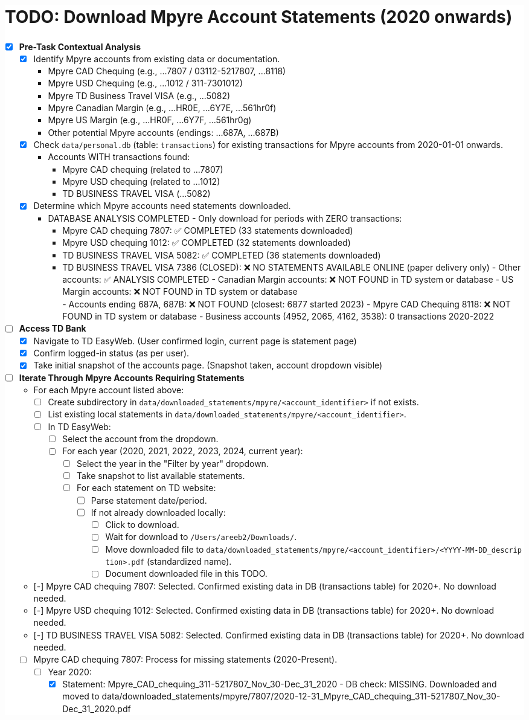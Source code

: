 # TODO: Download Mpyre Account Statements (2020 onwards)

- [X] **Pre-Task Contextual Analysis**
    - [X] Identify Mpyre accounts from existing data or documentation.
        - Mpyre CAD Chequing (e.g., ...7807 / 03112-5217807, ...8118)
        - Mpyre USD Chequing (e.g., ...1012 / 311-7301012)
        - Mpyre TD Business Travel VISA (e.g., ...5082)
        - Mpyre Canadian Margin (e.g., ...HR0E, ...6Y7E, ...561hr0f)
        - Mpyre US Margin (e.g., ...HR0F, ...6Y7F, ...561hr0g)
        - Other potential Mpyre accounts (endings: ...687A, ...687B)
    - [X] Check `data/personal.db` (table: `transactions`) for existing transactions for Mpyre accounts from 2020-01-01 onwards.
        - Accounts WITH transactions found:
            - Mpyre CAD chequing (related to ...7807)
            - Mpyre USD chequing (related to ...1012)
            - TD BUSINESS TRAVEL VISA (...5082)
    - [X] Determine which Mpyre accounts need statements downloaded.
        - DATABASE ANALYSIS COMPLETED - Only download for periods with ZERO transactions:
            - Mpyre CAD chequing 7807: ✅ COMPLETED (33 statements downloaded)
            - Mpyre USD chequing 1012: ✅ COMPLETED (32 statements downloaded)
            - TD BUSINESS TRAVEL VISA 5082: ✅ COMPLETED (36 statements downloaded)
            - TD BUSINESS TRAVEL VISA 7386 (CLOSED): ❌ NO STATEMENTS AVAILABLE ONLINE (paper delivery only)
                          - Other accounts: ✅ ANALYSIS COMPLETED
                  - Canadian Margin accounts: ❌ NOT FOUND in TD system or database
                  - US Margin accounts: ❌ NOT FOUND in TD system or database  
                  - Accounts ending 687A, 687B: ❌ NOT FOUND (closest: 6877 started 2023)
                  - Mpyre CAD Chequing 8118: ❌ NOT FOUND in TD system or database
                  - Business accounts (4952, 2065, 4162, 3538): 0 transactions 2020-2022
- [ ] **Access TD Bank**
    - [X] Navigate to TD EasyWeb. (User confirmed login, current page is statement page)
    - [X] Confirm logged-in status (as per user).
    - [X] Take initial snapshot of the accounts page. (Snapshot taken, account dropdown visible)
- [ ] **Iterate Through Mpyre Accounts Requiring Statements**
    - For each Mpyre account listed above:
        - [ ] Create subdirectory in `data/downloaded_statements/mpyre/<account_identifier>` if not exists.
        - [ ] List existing local statements in `data/downloaded_statements/mpyre/<account_identifier>`.
        - [ ] In TD EasyWeb:
            - [ ] Select the account from the dropdown.
            - [ ] For each year (2020, 2021, 2022, 2023, 2024, current year):
                - [ ] Select the year in the "Filter by year" dropdown.
                - [ ] Take snapshot to list available statements.
                - [ ] For each statement on TD website:
                    - [ ] Parse statement date/period.
                    - [ ] If not already downloaded locally:
                        - [ ] Click to download.
                        - [ ] Wait for download to `/Users/areeb2/Downloads/`.
                        - [ ] Move downloaded file to `data/downloaded_statements/mpyre/<account_identifier>/<YYYY-MM-DD_description>.pdf` (standardized name).
                        - [ ] Document downloaded file in this TODO.
    - [-] Mpyre CAD chequing 7807: Selected. Confirmed existing data in DB (transactions table) for 2020+. No download needed.
    - [-] Mpyre USD chequing 1012: Selected. Confirmed existing data in DB (transactions table) for 2020+. No download needed.
    - [-] TD BUSINESS TRAVEL VISA 5082: Selected. Confirmed existing data in DB (transactions table) for 2020+. No download needed.
    - [ ] Mpyre CAD chequing 7807: Process for missing statements (2020-Present).
        - [ ] Year 2020:
            - [X] Statement: Mpyre_CAD_chequing_311-5217807_Nov_30-Dec_31_2020 - DB check: MISSING. Downloaded and moved to data/downloaded_statements/mpyre/7807/2020-12-31_Mpyre_CAD_chequing_311-5217807_Nov_30-Dec_31_2020.pdf